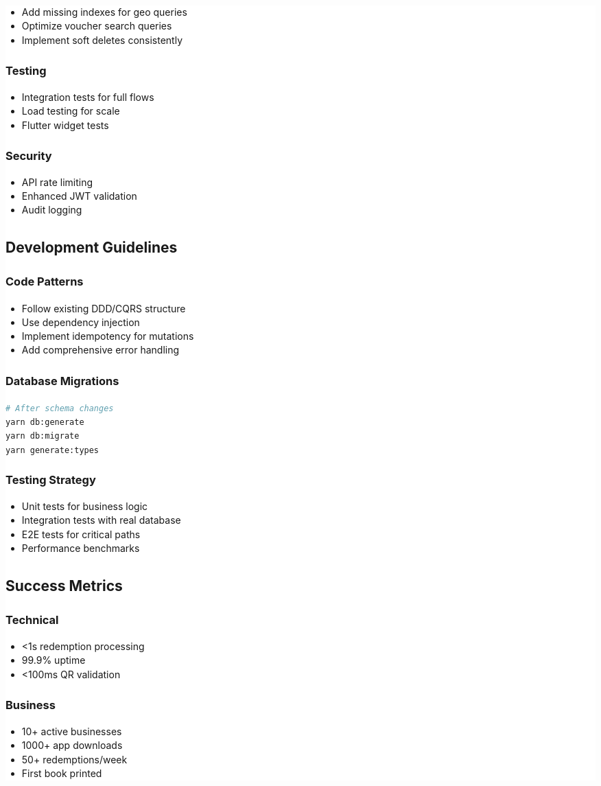 - Add missing indexes for geo queries
- Optimize voucher search queries
- Implement soft deletes consistently

### Testing

- Integration tests for full flows
- Load testing for scale
- Flutter widget tests

### Security

- API rate limiting
- Enhanced JWT validation
- Audit logging

## Development Guidelines

### Code Patterns

- Follow existing DDD/CQRS structure
- Use dependency injection
- Implement idempotency for mutations
- Add comprehensive error handling

### Database Migrations

```bash
# After schema changes
yarn db:generate
yarn db:migrate
yarn generate:types
```

### Testing Strategy

- Unit tests for business logic
- Integration tests with real database
- E2E tests for critical paths
- Performance benchmarks

## Success Metrics

### Technical

- <1s redemption processing
- 99.9% uptime
- <100ms QR validation

### Business

- 10+ active businesses
- 1000+ app downloads
- 50+ redemptions/week
- First book printed

